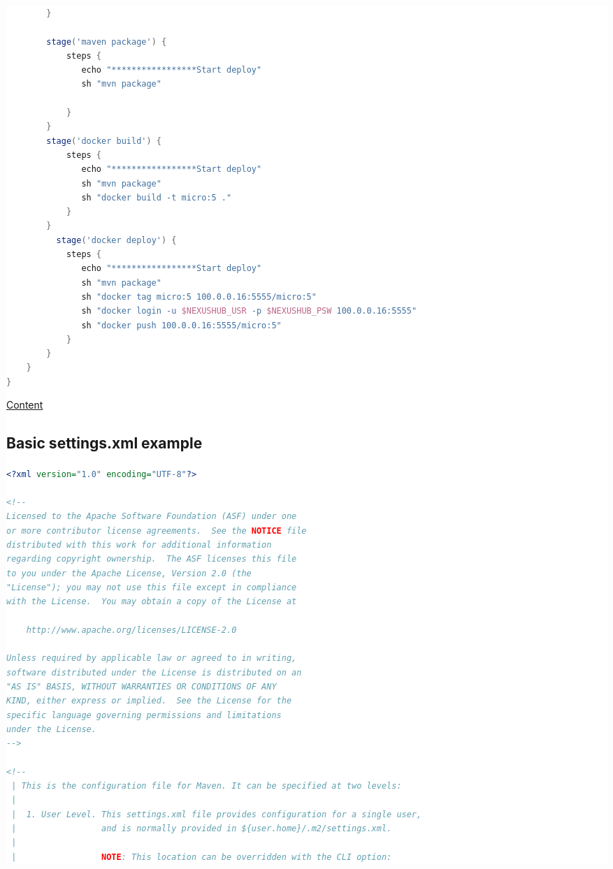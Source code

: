 ```groovy
        }
       
        stage('maven package') {
            steps {
               echo "*****************Start deploy"
               sh "mvn package"

            }
        }
        stage('docker build') {
            steps {
               echo "*****************Start deploy"
               sh "mvn package"
               sh "docker build -t micro:5 ."
            }
        }
          stage('docker deploy') {
            steps {
               echo "*****************Start deploy"
               sh "mvn package"
               sh "docker tag micro:5 100.0.0.16:5555/micro:5"
               sh "docker login -u $NEXUSHUB_USR -p $NEXUSHUB_PSW 100.0.0.16:5555"
               sh "docker push 100.0.0.16:5555/micro:5"
            }
        }
    }
}

```

[Content](#content)


## Basic settings.xml example

```xml
<?xml version="1.0" encoding="UTF-8"?>

<!--
Licensed to the Apache Software Foundation (ASF) under one
or more contributor license agreements.  See the NOTICE file
distributed with this work for additional information
regarding copyright ownership.  The ASF licenses this file
to you under the Apache License, Version 2.0 (the
"License"); you may not use this file except in compliance
with the License.  You may obtain a copy of the License at

    http://www.apache.org/licenses/LICENSE-2.0

Unless required by applicable law or agreed to in writing,
software distributed under the License is distributed on an
"AS IS" BASIS, WITHOUT WARRANTIES OR CONDITIONS OF ANY
KIND, either express or implied.  See the License for the
specific language governing permissions and limitations
under the License.
-->

<!--
 | This is the configuration file for Maven. It can be specified at two levels:
 |
 |  1. User Level. This settings.xml file provides configuration for a single user,
 |                 and is normally provided in ${user.home}/.m2/settings.xml.
 |
 |                 NOTE: This location can be overridden with the CLI option:
```